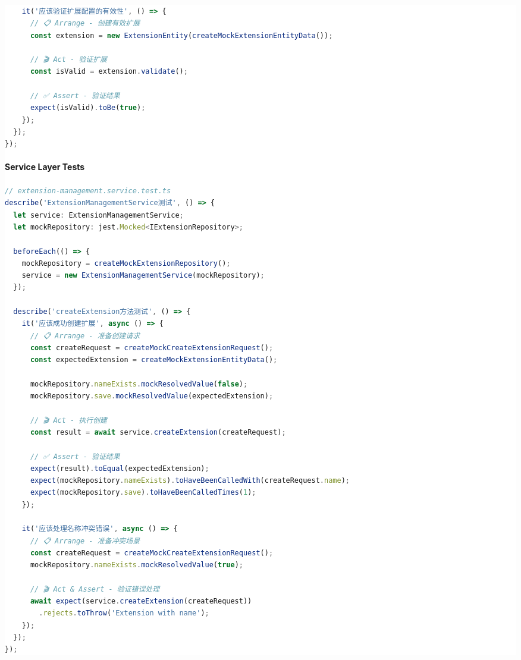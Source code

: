 ```typescript
    it('应该验证扩展配置的有效性', () => {
      // 📋 Arrange - 创建有效扩展
      const extension = new ExtensionEntity(createMockExtensionEntityData());

      // 🎬 Act - 验证扩展
      const isValid = extension.validate();

      // ✅ Assert - 验证结果
      expect(isValid).toBe(true);
    });
  });
});
```

#### **Service Layer Tests**
```typescript
// extension-management.service.test.ts
describe('ExtensionManagementService测试', () => {
  let service: ExtensionManagementService;
  let mockRepository: jest.Mocked<IExtensionRepository>;

  beforeEach(() => {
    mockRepository = createMockExtensionRepository();
    service = new ExtensionManagementService(mockRepository);
  });

  describe('createExtension方法测试', () => {
    it('应该成功创建扩展', async () => {
      // 📋 Arrange - 准备创建请求
      const createRequest = createMockCreateExtensionRequest();
      const expectedExtension = createMockExtensionEntityData();
      
      mockRepository.nameExists.mockResolvedValue(false);
      mockRepository.save.mockResolvedValue(expectedExtension);

      // 🎬 Act - 执行创建
      const result = await service.createExtension(createRequest);

      // ✅ Assert - 验证结果
      expect(result).toEqual(expectedExtension);
      expect(mockRepository.nameExists).toHaveBeenCalledWith(createRequest.name);
      expect(mockRepository.save).toHaveBeenCalledTimes(1);
    });

    it('应该处理名称冲突错误', async () => {
      // 📋 Arrange - 准备冲突场景
      const createRequest = createMockCreateExtensionRequest();
      mockRepository.nameExists.mockResolvedValue(true);

      // 🎬 Act & Assert - 验证错误处理
      await expect(service.createExtension(createRequest))
        .rejects.toThrow('Extension with name');
    });
  });
});
```
